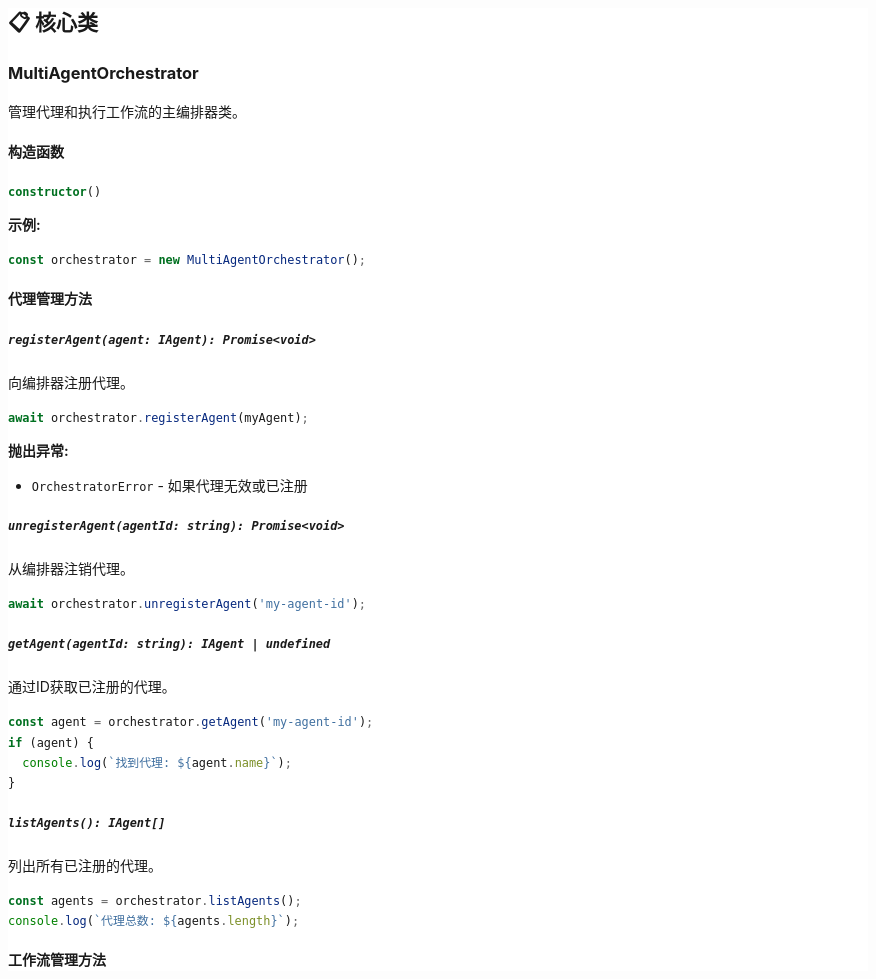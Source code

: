 ## 📋 **核心类**

### **MultiAgentOrchestrator**

管理代理和执行工作流的主编排器类。

#### **构造函数**

```typescript
constructor()
```

**示例:**
```typescript
const orchestrator = new MultiAgentOrchestrator();
```

#### **代理管理方法**

##### `registerAgent(agent: IAgent): Promise<void>`

向编排器注册代理。

```typescript
await orchestrator.registerAgent(myAgent);
```

**抛出异常:**
- `OrchestratorError` - 如果代理无效或已注册

##### `unregisterAgent(agentId: string): Promise<void>`

从编排器注销代理。

```typescript
await orchestrator.unregisterAgent('my-agent-id');
```

##### `getAgent(agentId: string): IAgent | undefined`

通过ID获取已注册的代理。

```typescript
const agent = orchestrator.getAgent('my-agent-id');
if (agent) {
  console.log(`找到代理: ${agent.name}`);
}
```

##### `listAgents(): IAgent[]`

列出所有已注册的代理。

```typescript
const agents = orchestrator.listAgents();
console.log(`代理总数: ${agents.length}`);
```

#### **工作流管理方法**
